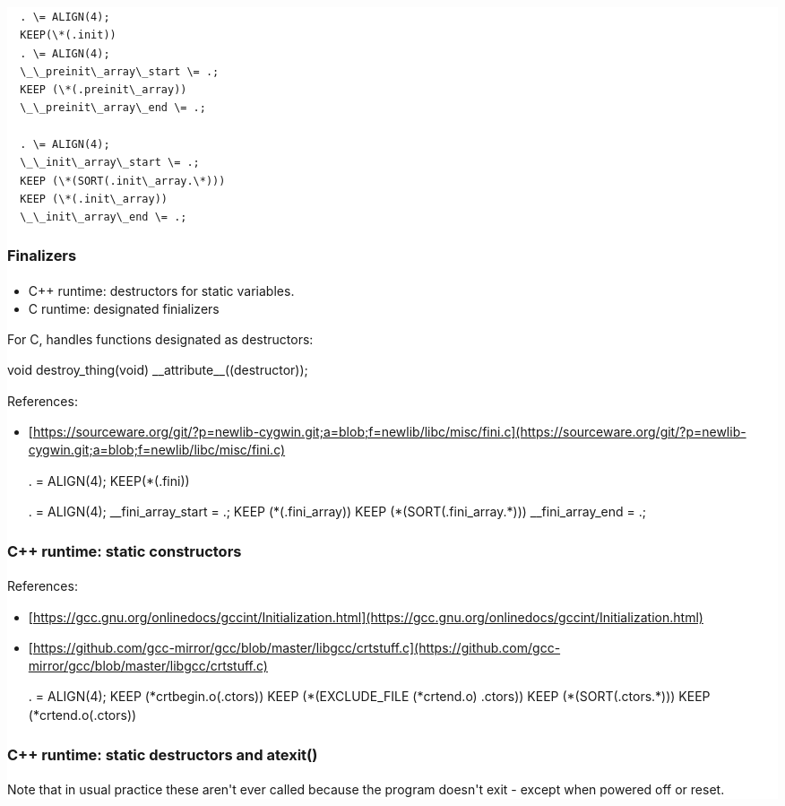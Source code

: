       . \= ALIGN(4);
      KEEP(\*(.init))
      . \= ALIGN(4);
      \_\_preinit\_array\_start \= .;
      KEEP (\*(.preinit\_array))
      \_\_preinit\_array\_end \= .;

      . \= ALIGN(4);
      \_\_init\_array\_start \= .;
      KEEP (\*(SORT(.init\_array.\*)))
      KEEP (\*(.init\_array))
      \_\_init\_array\_end \= .;

### Finalizers

*   C++ runtime: destructors for static variables.
*   C runtime: designated finializers

For C, handles functions designated as destructors:

void destroy\_thing(void) \_\_attribute\_\_((destructor));

References:

*   [https://sourceware.org/git/?p=newlib-cygwin.git;a=blob;f=newlib/libc/misc/fini.c](https://sourceware.org/git/?p=newlib-cygwin.git;a=blob;f=newlib/libc/misc/fini.c)

      . \= ALIGN(4);
      KEEP(\*(.fini))

      . \= ALIGN(4);
      \_\_fini\_array\_start \= .;
      KEEP (\*(.fini\_array))
      KEEP (\*(SORT(.fini\_array.\*)))
      \_\_fini\_array\_end \= .;

### C++ runtime: static constructors

References:

*   [https://gcc.gnu.org/onlinedocs/gccint/Initialization.html](https://gcc.gnu.org/onlinedocs/gccint/Initialization.html)
*   [https://github.com/gcc-mirror/gcc/blob/master/libgcc/crtstuff.c](https://github.com/gcc-mirror/gcc/blob/master/libgcc/crtstuff.c)

      . \= ALIGN(4);
      KEEP (\*crtbegin.o(.ctors))
      KEEP (\*(EXCLUDE\_FILE (\*crtend.o) .ctors))
      KEEP (\*(SORT(.ctors.\*)))
      KEEP (\*crtend.o(.ctors))

### C++ runtime: static destructors and atexit()

Note that in usual practice these aren't ever called because the program doesn't exit - except when powered off or reset.
